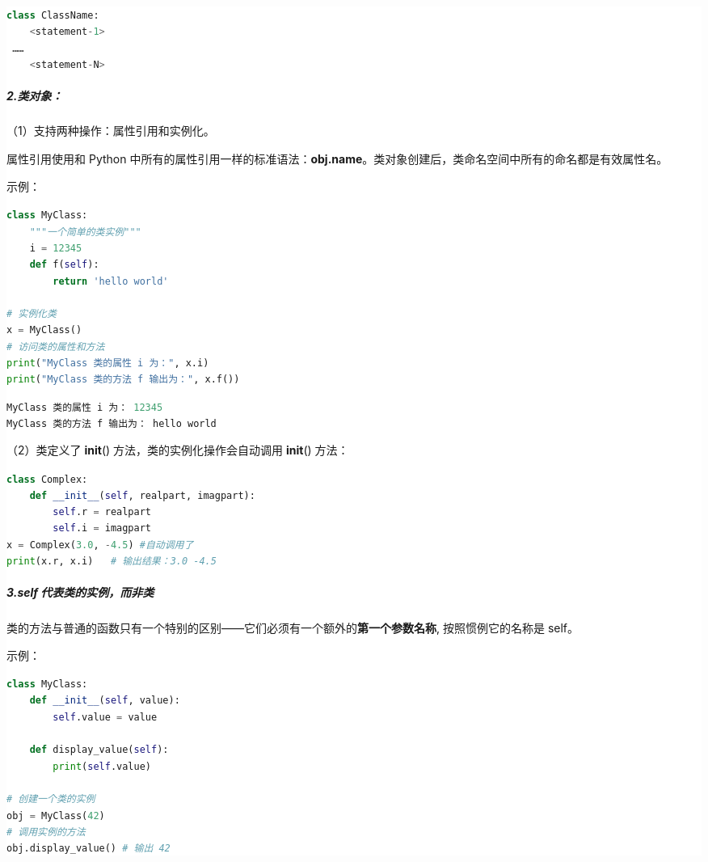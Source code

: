 ```python
class ClassName:
    <statement-1>
 ……
    <statement-N>
```

##### 2.类对象：

（1）支持两种操作：属性引用和实例化。

属性引用使用和 Python 中所有的属性引用一样的标准语法：**obj.name**。类对象创建后，类命名空间中所有的命名都是有效属性名。

示例：

```python
class MyClass:
    """一个简单的类实例"""
    i = 12345
    def f(self):
        return 'hello world'

# 实例化类
x = MyClass()
# 访问类的属性和方法
print("MyClass 类的属性 i 为：", x.i)
print("MyClass 类的方法 f 输出为：", x.f())
```

```python
MyClass 类的属性 i 为： 12345
MyClass 类的方法 f 输出为： hello world
```

（2）类定义了 __init__() 方法，类的实例化操作会自动调用 __init__() 方法：

```python
class Complex:
    def __init__(self, realpart, imagpart):
        self.r = realpart
        self.i = imagpart
x = Complex(3.0, -4.5) #自动调用了
print(x.r, x.i)   # 输出结果：3.0 -4.5
```

##### 3.self 代表类的实例，而非类

类的方法与普通的函数只有一个特别的区别——它们必须有一个额外的**第一个参数名称**, 按照惯例它的名称是 self。

示例：

```python
class MyClass:
    def __init__(self, value):
        self.value = value

    def display_value(self):
        print(self.value)

# 创建一个类的实例
obj = MyClass(42) 
# 调用实例的方法
obj.display_value() # 输出 42
```
